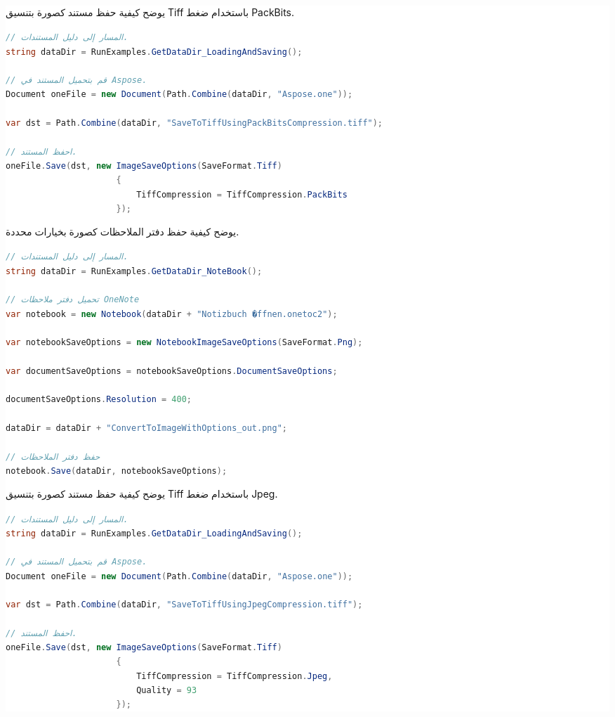 يوضح كيفية حفظ مستند كصورة بتنسيق Tiff باستخدام ضغط PackBits.

```csharp
// المسار إلى دليل المستندات.
string dataDir = RunExamples.GetDataDir_LoadingAndSaving();

// قم بتحميل المستند في Aspose.
Document oneFile = new Document(Path.Combine(dataDir, "Aspose.one"));

var dst = Path.Combine(dataDir, "SaveToTiffUsingPackBitsCompression.tiff");

// احفظ المستند.
oneFile.Save(dst, new ImageSaveOptions(SaveFormat.Tiff)
                      {
                          TiffCompression = TiffCompression.PackBits
                      });
```

يوضح كيفية حفظ دفتر الملاحظات كصورة بخيارات محددة.

```csharp
// المسار إلى دليل المستندات.
string dataDir = RunExamples.GetDataDir_NoteBook();

// تحميل دفتر ملاحظات OneNote
var notebook = new Notebook(dataDir + "Notizbuch �ffnen.onetoc2");

var notebookSaveOptions = new NotebookImageSaveOptions(SaveFormat.Png);

var documentSaveOptions = notebookSaveOptions.DocumentSaveOptions;

documentSaveOptions.Resolution = 400;

dataDir = dataDir + "ConvertToImageWithOptions_out.png";

// حفظ دفتر الملاحظات
notebook.Save(dataDir, notebookSaveOptions);
```

يوضح كيفية حفظ مستند كصورة بتنسيق Tiff باستخدام ضغط Jpeg.

```csharp
// المسار إلى دليل المستندات.
string dataDir = RunExamples.GetDataDir_LoadingAndSaving();

// قم بتحميل المستند في Aspose.
Document oneFile = new Document(Path.Combine(dataDir, "Aspose.one"));

var dst = Path.Combine(dataDir, "SaveToTiffUsingJpegCompression.tiff");

// احفظ المستند.
oneFile.Save(dst, new ImageSaveOptions(SaveFormat.Tiff)
                      {
                          TiffCompression = TiffCompression.Jpeg,
                          Quality = 93
                      });
```

